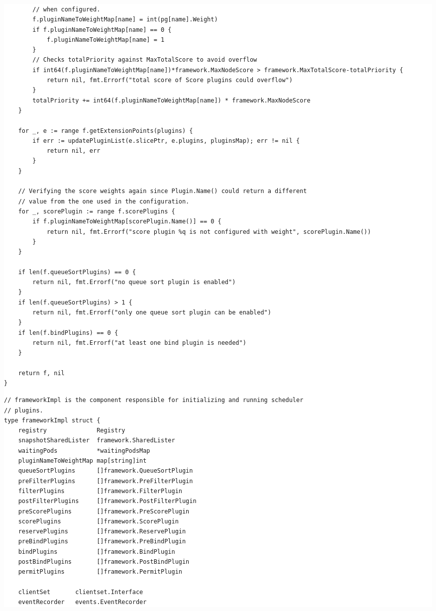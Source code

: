 ```
		// when configured.
		f.pluginNameToWeightMap[name] = int(pg[name].Weight)
		if f.pluginNameToWeightMap[name] == 0 {
			f.pluginNameToWeightMap[name] = 1
		}
		// Checks totalPriority against MaxTotalScore to avoid overflow
		if int64(f.pluginNameToWeightMap[name])*framework.MaxNodeScore > framework.MaxTotalScore-totalPriority {
			return nil, fmt.Errorf("total score of Score plugins could overflow")
		}
		totalPriority += int64(f.pluginNameToWeightMap[name]) * framework.MaxNodeScore
	}

	for _, e := range f.getExtensionPoints(plugins) {
		if err := updatePluginList(e.slicePtr, e.plugins, pluginsMap); err != nil {
			return nil, err
		}
	}

	// Verifying the score weights again since Plugin.Name() could return a different
	// value from the one used in the configuration.
	for _, scorePlugin := range f.scorePlugins {
		if f.pluginNameToWeightMap[scorePlugin.Name()] == 0 {
			return nil, fmt.Errorf("score plugin %q is not configured with weight", scorePlugin.Name())
		}
	}

	if len(f.queueSortPlugins) == 0 {
		return nil, fmt.Errorf("no queue sort plugin is enabled")
	}
	if len(f.queueSortPlugins) > 1 {
		return nil, fmt.Errorf("only one queue sort plugin can be enabled")
	}
	if len(f.bindPlugins) == 0 {
		return nil, fmt.Errorf("at least one bind plugin is needed")
	}

	return f, nil
}
```

```
// frameworkImpl is the component responsible for initializing and running scheduler
// plugins.
type frameworkImpl struct {
	registry              Registry
	snapshotSharedLister  framework.SharedLister
	waitingPods           *waitingPodsMap
	pluginNameToWeightMap map[string]int
	queueSortPlugins      []framework.QueueSortPlugin
	preFilterPlugins      []framework.PreFilterPlugin
	filterPlugins         []framework.FilterPlugin
	postFilterPlugins     []framework.PostFilterPlugin
	preScorePlugins       []framework.PreScorePlugin
	scorePlugins          []framework.ScorePlugin
	reservePlugins        []framework.ReservePlugin
	preBindPlugins        []framework.PreBindPlugin
	bindPlugins           []framework.BindPlugin
	postBindPlugins       []framework.PostBindPlugin
	permitPlugins         []framework.PermitPlugin

	clientSet       clientset.Interface
	eventRecorder   events.EventRecorder
```